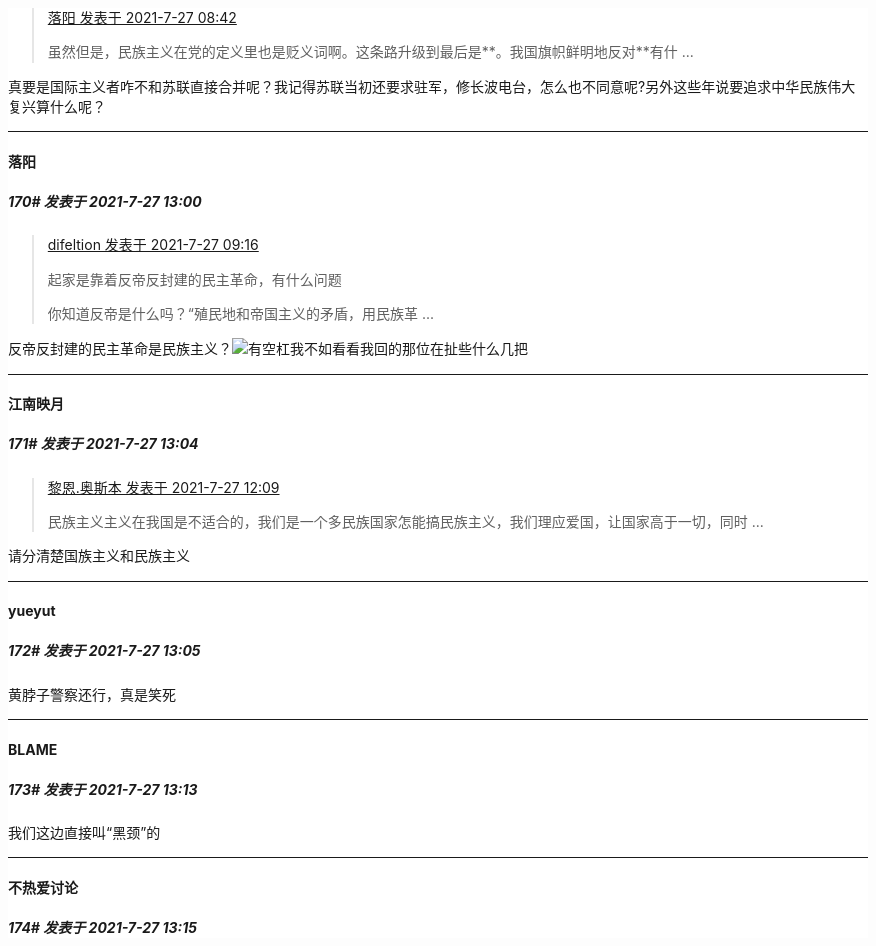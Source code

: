 
<blockquote><a href="httphttps://bbs.saraba1st.com/2b/forum.php?mod=redirect&amp;goto=findpost&amp;pid=52110556&amp;ptid=2017595" target="_blank">落阳 发表于 2021-7-27 08:42</a>

虽然但是，民族主义在党的定义里也是贬义词啊。这条路升级到最后是**。我国旗帜鲜明地反对**有什 ...</blockquote>
真要是国际主义者咋不和苏联直接合并呢？我记得苏联当初还要求驻军，修长波电台，怎么也不同意呢?另外这些年说要追求中华民族伟大复兴算什么呢？


                                                 

*****

####  落阳  
##### 170#       发表于 2021-7-27 13:00


<blockquote><a href="httphttps://bbs.saraba1st.com/2b/forum.php?mod=redirect&amp;goto=findpost&amp;pid=52110967&amp;ptid=2017595" target="_blank">difeltion 发表于 2021-7-27 09:16</a>

起家是靠着反帝反封建的民主革命，有什么问题

你知道反帝是什么吗？“殖民地和帝国主义的矛盾，用民族革 ...</blockquote>
反帝反封建的民主革命是民族主义？<img src="https://static.saraba1st.com/image/smiley/face2017/068.png" referrerpolicy="no-referrer">有空杠我不如看看我回的那位在扯些什么几把


*****

####  江南映月  
##### 171#       发表于 2021-7-27 13:04


<blockquote><a href="httphttps://bbs.saraba1st.com/2b/forum.php?mod=redirect&amp;goto=findpost&amp;pid=52113938&amp;ptid=2017595" target="_blank">黎恩.奥斯本 发表于 2021-7-27 12:09</a>

民族主义主义在我国是不适合的，我们是一个多民族国家怎能搞民族主义，我们理应爱国，让国家高于一切，同时 ...</blockquote>
请分清楚国族主义和民族主义


*****

####  yueyut  
##### 172#       发表于 2021-7-27 13:05


黄脖子警察还行，真是笑死


*****

####  BLAME  
##### 173#       发表于 2021-7-27 13:13


我们这边直接叫“黑颈”的


*****

####  不热爱讨论  
##### 174#       发表于 2021-7-27 13:15
